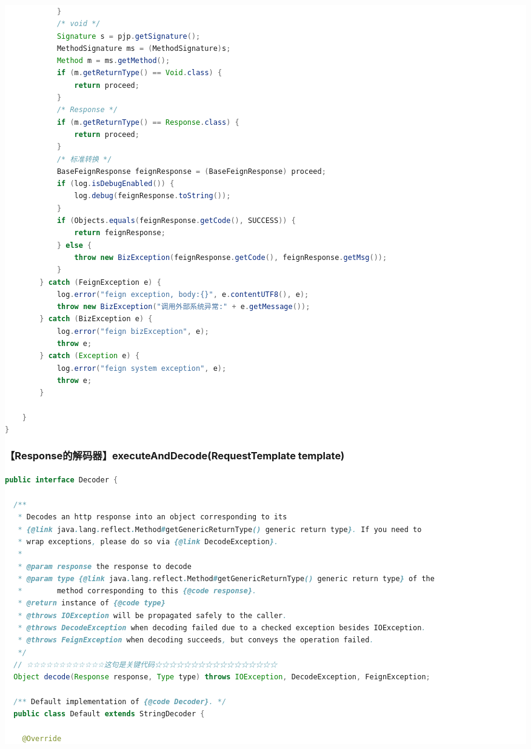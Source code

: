   ```java
              }
              /* void */
              Signature s = pjp.getSignature();
              MethodSignature ms = (MethodSignature)s;
              Method m = ms.getMethod();
              if (m.getReturnType() == Void.class) {
                  return proceed;
              }
              /* Response */
              if (m.getReturnType() == Response.class) {
                  return proceed;
              }
              /* 标准转换 */
              BaseFeignResponse feignResponse = (BaseFeignResponse) proceed;
              if (log.isDebugEnabled()) {
                  log.debug(feignResponse.toString());
              }
              if (Objects.equals(feignResponse.getCode(), SUCCESS)) {
                  return feignResponse;
              } else {
                  throw new BizException(feignResponse.getCode(), feignResponse.getMsg());
              }
          } catch (FeignException e) {
              log.error("feign exception, body:{}", e.contentUTF8(), e);
              throw new BizException("调用外部系统异常:" + e.getMessage());
          } catch (BizException e) {
              log.error("feign bizException", e);
              throw e;
          } catch (Exception e) {
              log.error("feign system exception", e);
              throw e;
          }
  
      }
  }
  ```

### 【Response的解码器】executeAndDecode(RequestTemplate template)

```java
public interface Decoder {

  /**
   * Decodes an http response into an object corresponding to its
   * {@link java.lang.reflect.Method#getGenericReturnType() generic return type}. If you need to
   * wrap exceptions, please do so via {@link DecodeException}.
   *
   * @param response the response to decode
   * @param type {@link java.lang.reflect.Method#getGenericReturnType() generic return type} of the
   *        method corresponding to this {@code response}.
   * @return instance of {@code type}
   * @throws IOException will be propagated safely to the caller.
   * @throws DecodeException when decoding failed due to a checked exception besides IOException.
   * @throws FeignException when decoding succeeds, but conveys the operation failed.
   */
  // ☆☆☆☆☆☆☆☆☆☆☆☆这句是关键代码☆☆☆☆☆☆☆☆☆☆☆☆☆☆☆☆☆
  Object decode(Response response, Type type) throws IOException, DecodeException, FeignException;

  /** Default implementation of {@code Decoder}. */
  public class Default extends StringDecoder {

    @Override
```